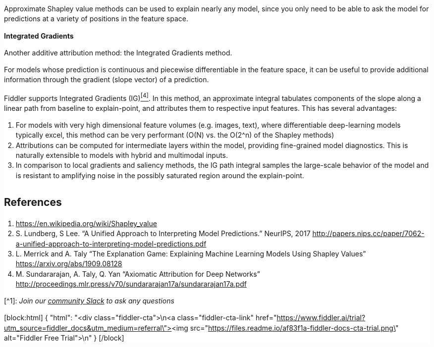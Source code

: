 Approximate Shapley value methods can be used to explain nearly any model, since you only need to be able to ask the model for predictions at a variety of positions in the feature space.

**Integrated Gradients**

Another additive attribution method: the Integrated Gradients method.

For models whose prediction is continuous and piecewise differentiable in the feature space, it can be useful to provide additional information through the gradient (slope vector) of a prediction.

Fiddler supports Integrated Gradients (IG)[<sup>\[4\]</sup>](#references). In this method, an approximate integral tabulates components of the slope along a linear path from baseline to explain-point, and attributes them to respective input features. This has several advantages:

1. For models with very high dimensional feature volumes (e.g. images, text), where differentiable deep-learning models typically excel, this method can be very performant (O(N) vs. the O(2^n) of the Shapley methods)
2. Attributions can be computed for intermediate layers within the model, providing fine-grained model diagnostics. This is naturally extensible to models with hybrid and multimodal inputs.
3. In comparison to local gradients and saliency methods, the IG path integral samples the large-scale behavior of the model and is resistant to amplifying noise in the possibly saturated region around the explain-point.

## References

1. <https://en.wikipedia.org/wiki/Shapley_value>
2. S. Lundberg, S Lee. “A Unified Approach to Interpreting Model Predictions.” NeurIPS, 2017 <http://papers.nips.cc/paper/7062-a-unified-approach-to-interpreting-model-predictions.pdf>
3. L. Merrick  and A. Taly “The Explanation Game: Explaining Machine Learning Models Using Shapley Values” <https://arxiv.org/abs/1909.08128>
4. M. Sundararajan, A. Taly, Q. Yan “Axiomatic Attribution for Deep Networks”  <http://proceedings.mlr.press/v70/sundararajan17a/sundararajan17a.pdf>

[^1]\: _Join our [community Slack](https://www.fiddler.ai/slackinvite) to ask any questions_



[block:html]
{
  "html": "<div class=\"fiddler-cta\">\n<a class=\"fiddler-cta-link\" href=\"https://www.fiddler.ai/trial?utm_source=fiddler_docs&utm_medium=referral\"><img src=\"https://files.readme.io/af83f1a-fiddler-docs-cta-trial.png\" alt=\"Fiddler Free Trial\"></a>\n</div>"
}
[/block]